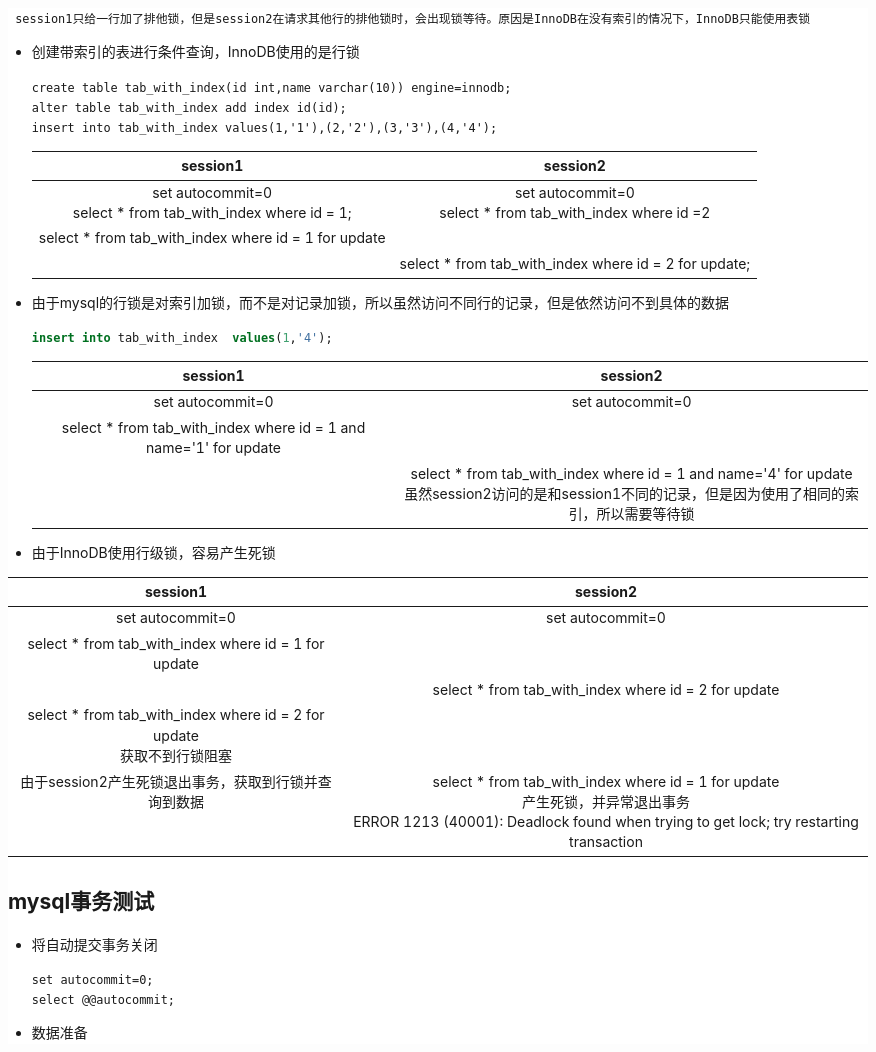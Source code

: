      session1只给一行加了排他锁，但是session2在请求其他行的排他锁时，会出现锁等待。原因是InnoDB在没有索引的情况下，InnoDB只能使用表锁

   - 创建带索引的表进行条件查询，InnoDB使用的是行锁

     ```mysql
     create table tab_with_index(id int,name varchar(10)) engine=innodb;
     alter table tab_with_index add index id(id);
     insert into tab_with_index values(1,'1'),(2,'2'),(3,'3'),(4,'4');
     ```

     |                           session1                           |                           session2                           |
     | :----------------------------------------------------------: | :----------------------------------------------------------: |
     | set autocommit=0<br />select * from tab_with_index where id = 1; | set autocommit=0<br />select * from tab_with_index where id =2 |
     |     select * from tab_with_index where id = 1 for update     |                                                              |
     |                                                              |    select * from tab_with_index where id = 2 for update;     |

   - 由于mysql的行锁是对索引加锁，而不是对记录加锁，所以虽然访问不同行的记录，但是依然访问不到具体的数据

     ```sql
     insert into tab_with_index  values(1,'4');
     ```

     |                           session1                           |                           session2                           |
     | :----------------------------------------------------------: | :----------------------------------------------------------: |
     |                       set autocommit=0                       |                       set autocommit=0                       |
     | select * from tab_with_index where id = 1 and name='1' for update |                                                              |
     |                                                              | select * from tab_with_index where id = 1 and name='4' for update<br />虽然session2访问的是和session1不同的记录，但是因为使用了相同的索引，所以需要等待锁 |

   - 由于InnoDB使用行级锁，容易产生死锁

   |                           session1                           |                           session2                           |
   | :----------------------------------------------------------: | :----------------------------------------------------------: |
   |                       set autocommit=0                       |                       set autocommit=0                       |
   |    select * from tab_with_index where id = 1  for update     |                                                              |
   |                                                              |  select * from tab_with_index where id = 2 for update<br />  |
   | select * from tab_with_index where id = 2 for update<br />获取不到行锁阻塞 |                                                              |
   |     由于session2产生死锁退出事务，获取到行锁并查询到数据     | select * from tab_with_index where id = 1  for update<br />产生死锁，并异常退出事务<br />ERROR 1213 (40001): Deadlock found when trying to get lock; try restarting transaction |

##  mysql事务测试

- 将自动提交事务关闭

  ```mysql
  set autocommit=0;
  select @@autocommit;
  ```

- 数据准备
